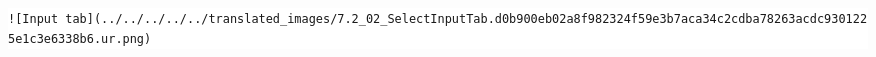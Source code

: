     ![Input tab](../../../../../translated_images/7.2_02_SelectInputTab.d0b900eb02a8f982324f59e3b7aca34c2cdba78263acdc9301225e1c3e6338b6.ur.png)
